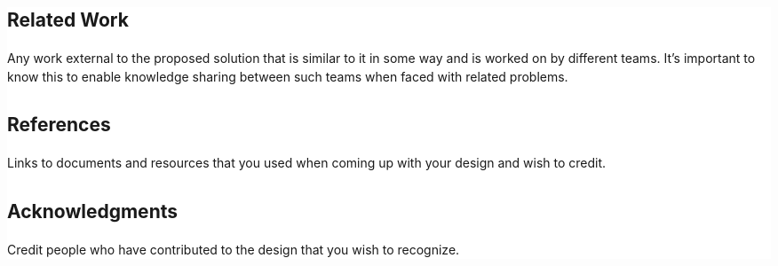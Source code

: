## Related Work

Any work external to the proposed solution that is similar to it in some way and is worked on by different teams. It’s important to know this to enable knowledge sharing between such teams when faced with related problems. 

## References

Links to documents and resources that you used when coming up with your design and wish to credit. 

## Acknowledgments

Credit people who have contributed to the design that you wish to recognize.